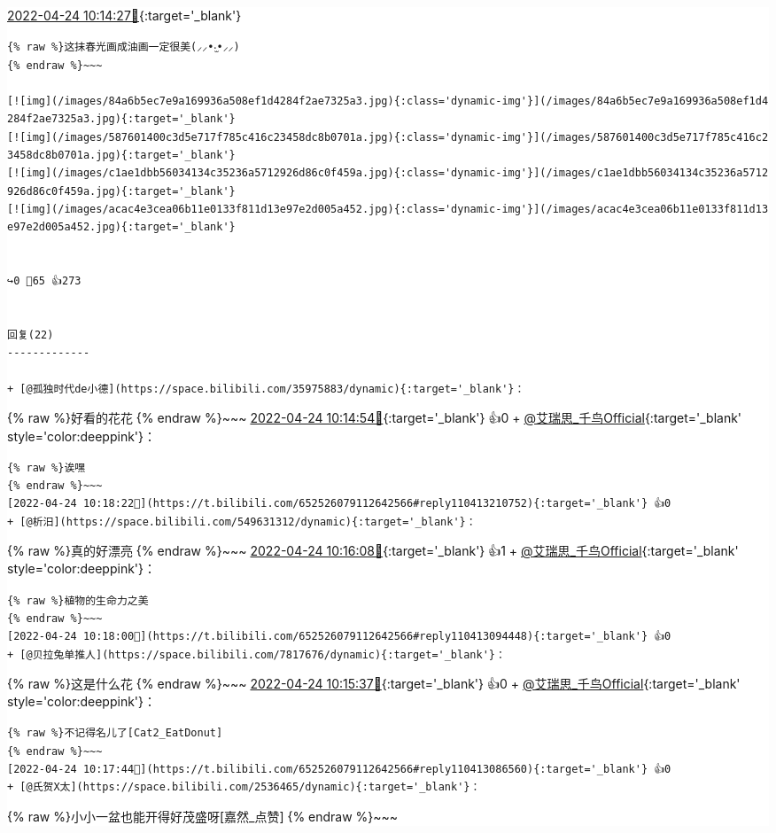 [2022-04-24 10:14:27🔗](https://t.bilibili.com/652526079112642566){:target='_blank'}

~~~
{% raw %}这抹春光画成油画一定很美(⸝⸝•‧̫•⸝⸝)
{% endraw %}~~~

[![img](/images/84a6b5ec7e9a169936a508ef1d4284f2ae7325a3.jpg){:class='dynamic-img'}](/images/84a6b5ec7e9a169936a508ef1d4284f2ae7325a3.jpg){:target='_blank'}
[![img](/images/587601400c3d5e717f785c416c23458dc8b0701a.jpg){:class='dynamic-img'}](/images/587601400c3d5e717f785c416c23458dc8b0701a.jpg){:target='_blank'}
[![img](/images/c1ae1dbb56034134c35236a5712926d86c0f459a.jpg){:class='dynamic-img'}](/images/c1ae1dbb56034134c35236a5712926d86c0f459a.jpg){:target='_blank'}
[![img](/images/acac4e3cea06b11e0133f811d13e97e2d005a452.jpg){:class='dynamic-img'}](/images/acac4e3cea06b11e0133f811d13e97e2d005a452.jpg){:target='_blank'}


↪️0 💬65 👍273


回复(22)
-------------

+ [@孤独时代de小德](https://space.bilibili.com/35975883/dynamic){:target='_blank'}：
~~~
{% raw %}好看的花花
{% endraw %}~~~
[2022-04-24 10:14:54🔗](https://t.bilibili.com/652526079112642566#reply110412843088){:target='_blank'} 👍0
    + [@艾瑞思_千鸟Official](https://space.bilibili.com/1090010845/dynamic){:target='_blank' style='color:deeppink'}：
~~~
{% raw %}诶嘿
{% endraw %}~~~
[2022-04-24 10:18:22🔗](https://t.bilibili.com/652526079112642566#reply110413210752){:target='_blank'} 👍0
+ [@析汨](https://space.bilibili.com/549631312/dynamic){:target='_blank'}：
~~~
{% raw %}真的好漂亮
{% endraw %}~~~
[2022-04-24 10:16:08🔗](https://t.bilibili.com/652526079112642566#reply110412879808){:target='_blank'} 👍1
    + [@艾瑞思_千鸟Official](https://space.bilibili.com/1090010845/dynamic){:target='_blank' style='color:deeppink'}：
~~~
{% raw %}植物的生命力之美
{% endraw %}~~~
[2022-04-24 10:18:00🔗](https://t.bilibili.com/652526079112642566#reply110413094448){:target='_blank'} 👍0
+ [@贝拉兔单推人](https://space.bilibili.com/7817676/dynamic){:target='_blank'}：
~~~
{% raw %}这是什么花
{% endraw %}~~~
[2022-04-24 10:15:37🔗](https://t.bilibili.com/652526079112642566#reply110412934448){:target='_blank'} 👍0
    + [@艾瑞思_千鸟Official](https://space.bilibili.com/1090010845/dynamic){:target='_blank' style='color:deeppink'}：
~~~
{% raw %}不记得名儿了[Cat2_EatDonut]
{% endraw %}~~~
[2022-04-24 10:17:44🔗](https://t.bilibili.com/652526079112642566#reply110413086560){:target='_blank'} 👍0
+ [@氏贺X太](https://space.bilibili.com/2536465/dynamic){:target='_blank'}：
~~~
{% raw %}小小一盆也能开得好茂盛呀[嘉然_点赞]
{% endraw %}~~~